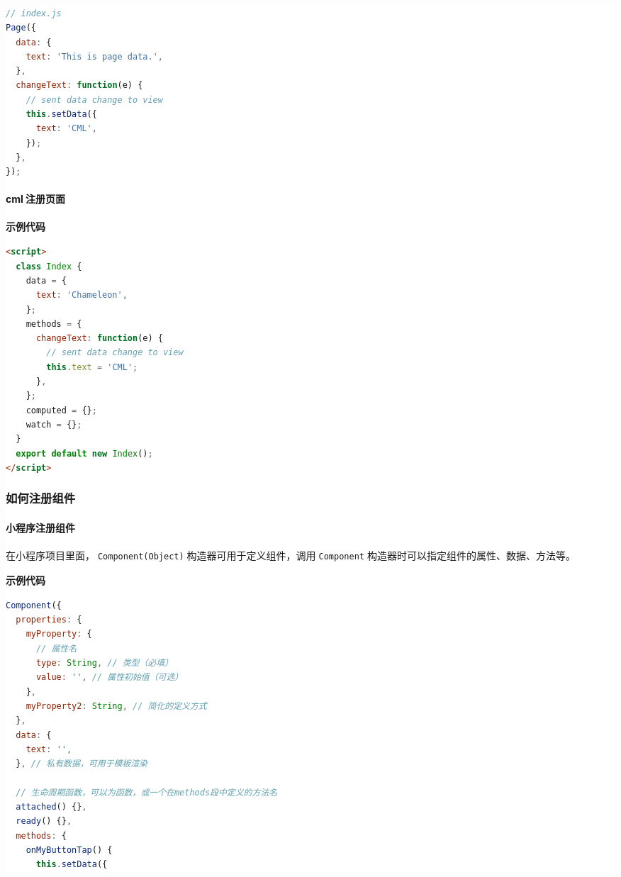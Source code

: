 ```javascript
// index.js
Page({
  data: {
    text: 'This is page data.',
  },
  changeText: function(e) {
    // sent data change to view
    this.setData({
      text: 'CML',
    });
  },
});
```

#### cml 注册页面

**示例代码**

```html
<script>
  class Index {
    data = {
      text: 'Chameleon',
    };
    methods = {
      changeText: function(e) {
        // sent data change to view
        this.text = 'CML';
      },
    };
    computed = {};
    watch = {};
  }
  export default new Index();
</script>
```

### 如何注册组件

#### 小程序注册组件

在小程序项目里面，
`Component(Object)` 构造器可用于定义组件，调用 `Component` 构造器时可以指定组件的属性、数据、方法等。

**示例代码**

```javascript
Component({
  properties: {
    myProperty: {
      // 属性名
      type: String, // 类型（必填）
      value: '', // 属性初始值（可选）
    },
    myProperty2: String, // 简化的定义方式
  },
  data: {
    text: '',
  }, // 私有数据，可用于模板渲染

  // 生命周期函数，可以为函数，或一个在methods段中定义的方法名
  attached() {},
  ready() {},
  methods: {
    onMyButtonTap() {
      this.setData({
```